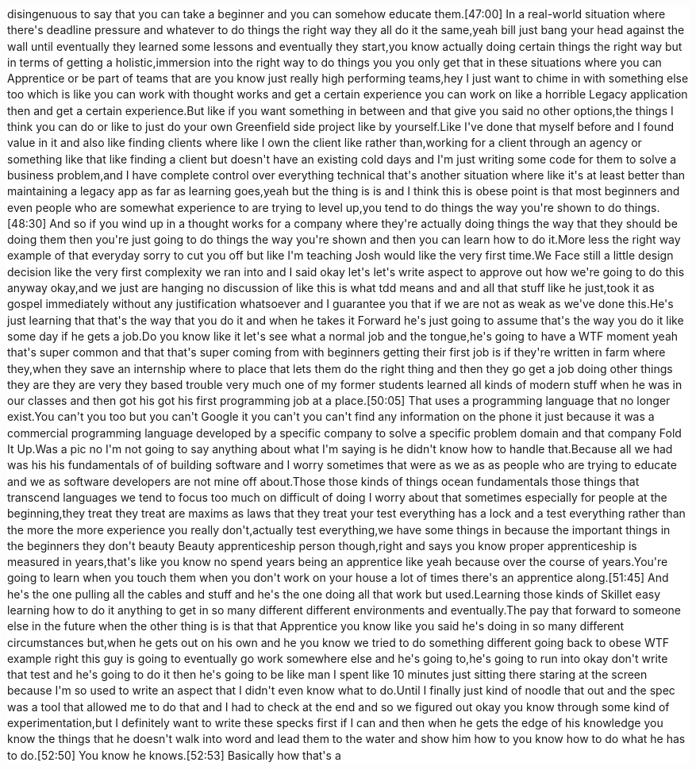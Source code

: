 disingenuous to say that you can take a beginner and you can somehow educate them.[47:00] In a real-world situation where there's deadline pressure and whatever to do things the right way they all do it the same,yeah bill just bang your head against the wall until eventually they learned some lessons and eventually they start,you know actually doing certain things the right way but in terms of getting a holistic,immersion into the right way to do things you you only get that in these situations where you can Apprentice or be part of teams that are you know just really high performing teams,hey I just want to chime in with something else too which is like you can work with thought works and get a certain experience you can work on like a horrible Legacy application then and get a certain experience.But like if you want something in between and that give you said no other options,the things I think you can do or like to just do your own Greenfield side project like by yourself.Like I've done that myself before and I found value in it and also like finding clients where like I own the client like rather than,working for a client through an agency or something like that like finding a client but doesn't have an existing cold days and I'm just writing some code for them to solve a business problem,and I have complete control over everything technical that's another situation where like it's at least better than maintaining a legacy app as far as learning goes,yeah but the thing is is and I think this is obese point is that most beginners and even people who are somewhat experience to are trying to level up,you tend to do things the way you're shown to do things.[48:30] And so if you wind up in a thought works for a company where they're actually doing things the way that they should be doing them then you're just going to do things the way you're shown and then you can learn how to do it.More less the right way example of that everyday sorry to cut you off but like I'm teaching Josh would like the very first time.We Face still a little design decision like the very first complexity we ran into and I said okay let's let's write aspect to approve out how we're going to do this anyway okay,and we just are hanging no discussion of like this is what tdd means and and all that stuff like he just,took it as gospel immediately without any justification whatsoever and I guarantee you that if we are not as weak as we've done this.He's just learning that that's the way that you do it and when he takes it Forward he's just going to assume that's the way you do it like some day if he gets a job.Do you know like it let's see what a normal job and the tongue,he's going to have a WTF moment yeah that's super common and that that's super coming from with beginners getting their first job is if they're written in farm where they,when they save an internship where to place that lets them do the right thing and then they go get a job doing other things they are they are very they based trouble very much one of my former students learned all kinds of modern stuff when he was in our classes and then got his got his first programming job at a place.[50:05] That uses a programming language that no longer exist.You can't you too but you can't Google it you can't you can't find any information on the phone it just because it was a commercial programming language developed by a specific company to solve a specific problem domain and that company Fold It Up.Was a pic no I'm not going to say anything about what I'm saying is he didn't know how to handle that.Because all we had was his his fundamentals of of building software and I worry sometimes that were as we as as people who are trying to educate and we as software developers are not mine off about.Those those kinds of things ocean fundamentals those things that transcend languages we tend to focus too much on difficult of doing I worry about that sometimes especially for people at the beginning,they treat they treat are maxims as laws that they treat your test everything has a lock and a test everything rather than the more the more experience you really don't,actually test everything,we have some things in because the important things in the beginners they don't beauty Beauty apprenticeship person though,right and says you know proper apprenticeship is measured in years,that's like you know no spend years being an apprentice like yeah because over the course of years.You're going to learn when you touch them when you don't work on your house a lot of times there's an apprentice along.[51:45] And he's the one pulling all the cables and stuff and he's the one doing all that work but used.Learning those kinds of Skillet easy learning how to do it anything to get in so many different different environments and eventually.The pay that forward to someone else in the future when the other thing is is that that Apprentice you know like you said he's doing in so many different circumstances but,when he gets out on his own and he you know we tried to do something different going back to obese WTF example right this guy is going to eventually go work somewhere else and he's going to,he's going to run into okay don't write that test and he's going to do it then he's going to be like man I spent like 10 minutes just sitting there staring at the screen because I'm so used to write an aspect that I didn't even know what to do.Until I finally just kind of noodle that out and the spec was a tool that allowed me to do that and I had to check at the end and so we figured out okay you know through some kind of experimentation,but I definitely want to write these specks first if I can and then when he gets the edge of his knowledge you know the things that he doesn't walk into word and lead them to the water and show him how to you know how to do what he has to do.[52:50] You know he knows.[52:53] Basically how that's a